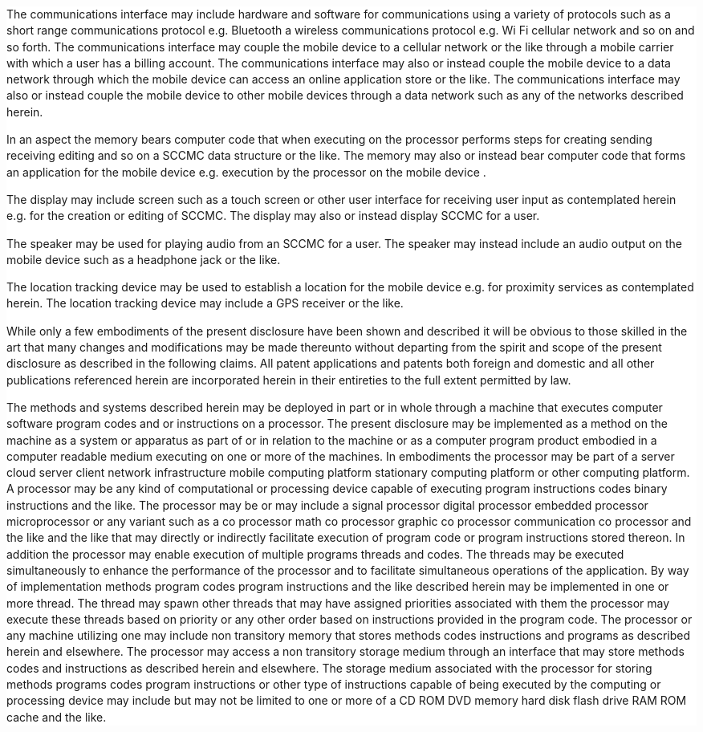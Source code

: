 The communications interface may include hardware and software for communications using a variety of protocols such as a short range communications protocol e.g. Bluetooth a wireless communications protocol e.g. Wi Fi cellular network and so on and so forth. The communications interface may couple the mobile device to a cellular network or the like through a mobile carrier with which a user has a billing account. The communications interface may also or instead couple the mobile device to a data network through which the mobile device can access an online application store or the like. The communications interface may also or instead couple the mobile device to other mobile devices through a data network such as any of the networks described herein.

In an aspect the memory bears computer code that when executing on the processor performs steps for creating sending receiving editing and so on a SCCMC data structure or the like. The memory may also or instead bear computer code that forms an application for the mobile device e.g. execution by the processor on the mobile device .

The display may include screen such as a touch screen or other user interface for receiving user input as contemplated herein e.g. for the creation or editing of SCCMC. The display may also or instead display SCCMC for a user.

The speaker may be used for playing audio from an SCCMC for a user. The speaker may instead include an audio output on the mobile device such as a headphone jack or the like.

The location tracking device may be used to establish a location for the mobile device e.g. for proximity services as contemplated herein. The location tracking device may include a GPS receiver or the like.

While only a few embodiments of the present disclosure have been shown and described it will be obvious to those skilled in the art that many changes and modifications may be made thereunto without departing from the spirit and scope of the present disclosure as described in the following claims. All patent applications and patents both foreign and domestic and all other publications referenced herein are incorporated herein in their entireties to the full extent permitted by law.

The methods and systems described herein may be deployed in part or in whole through a machine that executes computer software program codes and or instructions on a processor. The present disclosure may be implemented as a method on the machine as a system or apparatus as part of or in relation to the machine or as a computer program product embodied in a computer readable medium executing on one or more of the machines. In embodiments the processor may be part of a server cloud server client network infrastructure mobile computing platform stationary computing platform or other computing platform. A processor may be any kind of computational or processing device capable of executing program instructions codes binary instructions and the like. The processor may be or may include a signal processor digital processor embedded processor microprocessor or any variant such as a co processor math co processor graphic co processor communication co processor and the like and the like that may directly or indirectly facilitate execution of program code or program instructions stored thereon. In addition the processor may enable execution of multiple programs threads and codes. The threads may be executed simultaneously to enhance the performance of the processor and to facilitate simultaneous operations of the application. By way of implementation methods program codes program instructions and the like described herein may be implemented in one or more thread. The thread may spawn other threads that may have assigned priorities associated with them the processor may execute these threads based on priority or any other order based on instructions provided in the program code. The processor or any machine utilizing one may include non transitory memory that stores methods codes instructions and programs as described herein and elsewhere. The processor may access a non transitory storage medium through an interface that may store methods codes and instructions as described herein and elsewhere. The storage medium associated with the processor for storing methods programs codes program instructions or other type of instructions capable of being executed by the computing or processing device may include but may not be limited to one or more of a CD ROM DVD memory hard disk flash drive RAM ROM cache and the like.
